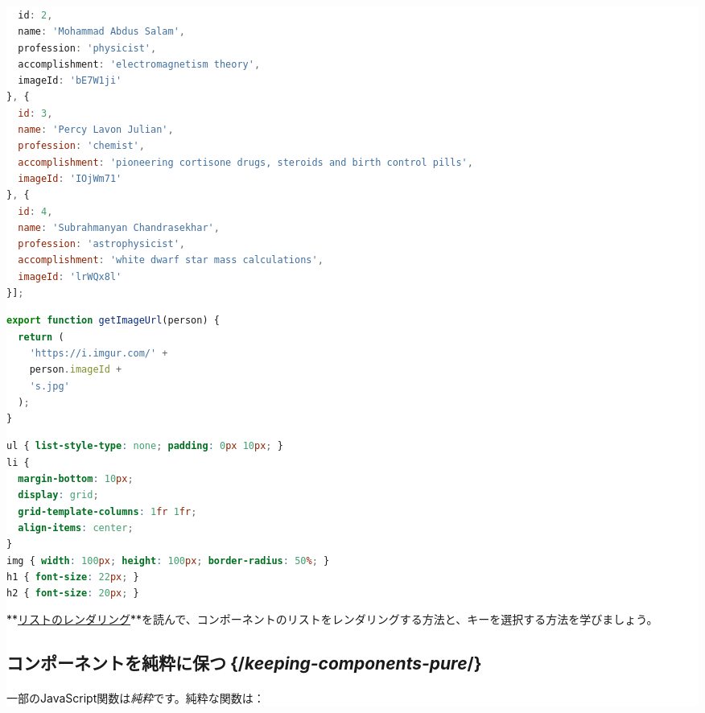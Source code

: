 ```js src/data.js
  id: 2,
  name: 'Mohammad Abdus Salam',
  profession: 'physicist',
  accomplishment: 'electromagnetism theory',
  imageId: 'bE7W1ji'
}, {
  id: 3,
  name: 'Percy Lavon Julian',
  profession: 'chemist',
  accomplishment: 'pioneering cortisone drugs, steroids and birth control pills',
  imageId: 'IOjWm71'
}, {
  id: 4,
  name: 'Subrahmanyan Chandrasekhar',
  profession: 'astrophysicist',
  accomplishment: 'white dwarf star mass calculations',
  imageId: 'lrWQx8l'
}];
```

```js src/utils.js
export function getImageUrl(person) {
  return (
    'https://i.imgur.com/' +
    person.imageId +
    's.jpg'
  );
}
```

```css
ul { list-style-type: none; padding: 0px 10px; }
li {
  margin-bottom: 10px;
  display: grid;
  grid-template-columns: 1fr 1fr;
  align-items: center;
}
img { width: 100px; height: 100px; border-radius: 50%; }
h1 { font-size: 22px; }
h2 { font-size: 20px; }
```

</Sandpack>

<LearnMore path="/learn/rendering-lists">

**[リストのレンダリング](/learn/rendering-lists)**を読んで、コンポーネントのリストをレンダリングする方法と、キーを選択する方法を学びましょう。

</LearnMore>

## コンポーネントを純粋に保つ {/*keeping-components-pure*/}

一部のJavaScript関数は*純粋*です。純粋な関数は：
